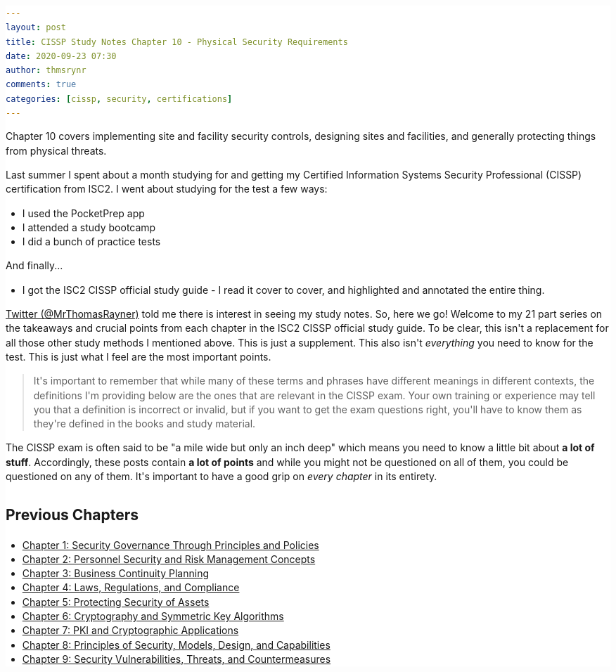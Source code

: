 ```yaml
---
layout: post
title: CISSP Study Notes Chapter 10 - Physical Security Requirements
date: 2020-09-23 07:30
author: thmsrynr
comments: true
categories: [cissp, security, certifications]
---
```

Chapter 10 covers implementing site and facility security controls, designing sites and facilities, and generally protecting things from physical threats.

Last summer I spent about a month studying for and getting my Certified Information Systems Security Professional (CISSP) certification from ISC2. I went about studying for the test a few ways:

* I used the PocketPrep app
* I attended a study bootcamp
* I did a bunch of practice tests

And finally...

* I got the ISC2 CISSP official study guide - I read it cover to cover, and highlighted and annotated the entire thing.

[Twitter (@MrThomasRayner)](https://twitter.com/mrthomasrayner) told me there is interest in seeing my study notes. So, here we go! Welcome to my 21 part series on the takeaways and crucial points from each chapter in the ISC2 CISSP official study guide. To be clear, this isn't a replacement for all those other study methods I mentioned above. This is just a supplement. This also isn't *everything* you need to know for the test. This is just what I feel are the most important points.

> It's important to remember that while many of these terms and phrases have different meanings in different contexts, the definitions I'm providing below are the ones that are relevant in the CISSP exam. Your own training or experience may tell you that a definition is incorrect or invalid, but if you want to get the exam questions right, you'll have to know them as they're defined in the books and study material.

The CISSP exam is often said to be "a mile wide but only an inch deep" which means you need to know a little bit about **a lot of stuff**. Accordingly, these posts contain **a lot of points** and while you might not be questioned on all of them, you could be questioned on any of them. It's important to have a good grip on *every chapter* in its entirety.

## Previous Chapters

* [Chapter 1: Security Governance Through Principles and Policies](/cissp-study-notes-ch1)
* [Chapter 2: Personnel Security and Risk Management Concepts](/cissp-study-notes-ch2)
* [Chapter 3: Business Continuity Planning](/cissp-study-notes-ch3)
* [Chapter 4: Laws, Regulations, and Compliance](/cissp-study-notes-ch4)
* [Chapter 5: Protecting Security of Assets](/cissp-study-notes-ch5)
* [Chapter 6: Cryptography and Symmetric Key Algorithms](/cissp-study-notes-ch6)
* [Chapter 7: PKI and Cryptographic Applications](/cissp-study-notes-ch7)
* [Chapter 8: Principles of Security, Models, Design, and Capabilities](/cissp-study-notes-ch8)
* [Chapter 9: Security Vulnerabilities, Threats, and Countermeasures](/cissp-study-notes-ch9)
